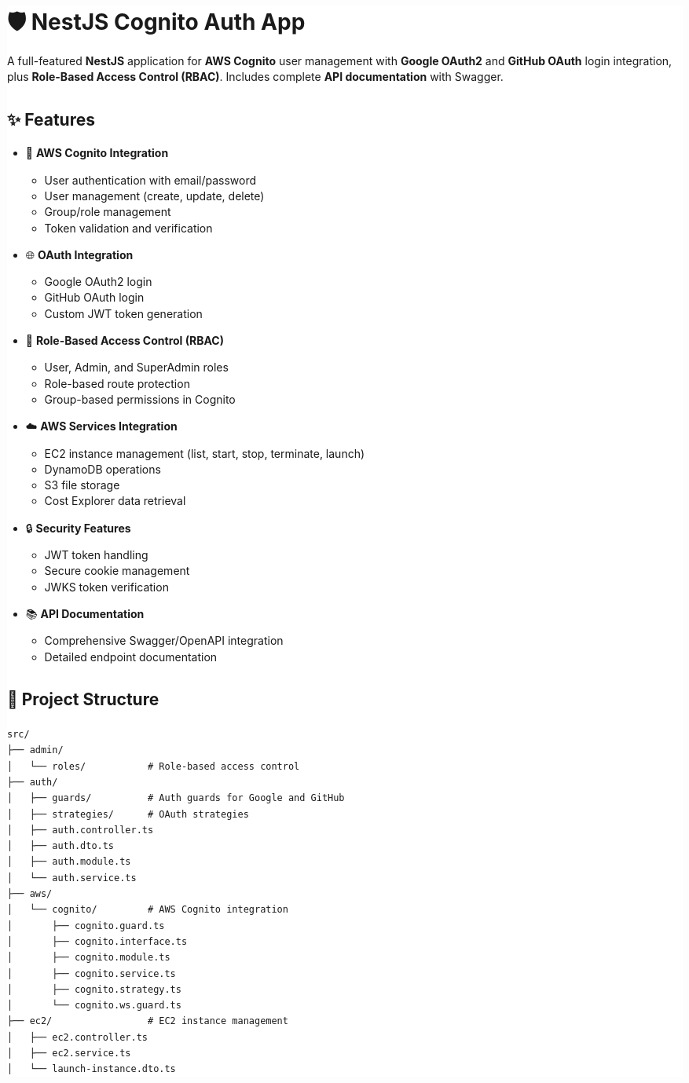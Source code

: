 # 🛡️ NestJS Cognito Auth App

A full-featured **NestJS** application for **AWS Cognito** user management with **Google OAuth2** and **GitHub OAuth** login integration, plus **Role-Based Access Control (RBAC)**. Includes complete **API documentation** with Swagger.

## ✨ Features

- 🔐 **AWS Cognito Integration**
  - User authentication with email/password
  - User management (create, update, delete)
  - Group/role management
  - Token validation and verification

- 🌐 **OAuth Integration**
  - Google OAuth2 login
  - GitHub OAuth login
  - Custom JWT token generation

- 👑 **Role-Based Access Control (RBAC)**
  - User, Admin, and SuperAdmin roles
  - Role-based route protection
  - Group-based permissions in Cognito

- ☁️ **AWS Services Integration**
  - EC2 instance management (list, start, stop, terminate, launch)
  - DynamoDB operations
  - S3 file storage
  - Cost Explorer data retrieval

- 🔒 **Security Features**
  - JWT token handling
  - Secure cookie management
  - JWKS token verification

- 📚 **API Documentation**
  - Comprehensive Swagger/OpenAPI integration
  - Detailed endpoint documentation

## 📁 Project Structure

```
src/
├── admin/
│   └── roles/           # Role-based access control
├── auth/
│   ├── guards/          # Auth guards for Google and GitHub
│   ├── strategies/      # OAuth strategies
│   ├── auth.controller.ts
│   ├── auth.dto.ts
│   ├── auth.module.ts
│   └── auth.service.ts
├── aws/
│   └── cognito/         # AWS Cognito integration
│       ├── cognito.guard.ts
│       ├── cognito.interface.ts
│       ├── cognito.module.ts
│       ├── cognito.service.ts
│       ├── cognito.strategy.ts
│       └── cognito.ws.guard.ts
├── ec2/                 # EC2 instance management
│   ├── ec2.controller.ts
│   ├── ec2.service.ts
│   └── launch-instance.dto.ts
```
